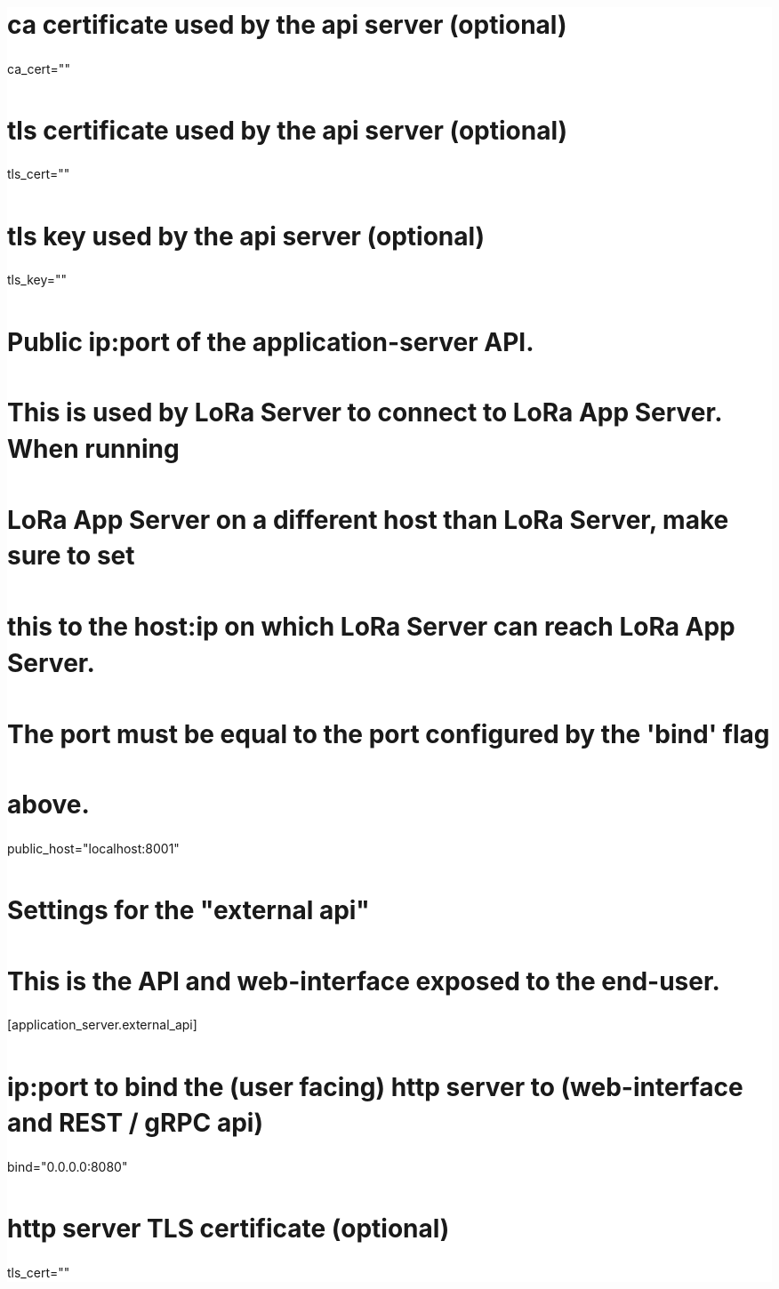   # ca certificate used by the api server (optional)
  ca_cert=""

  # tls certificate used by the api server (optional)
  tls_cert=""

  # tls key used by the api server (optional)
  tls_key=""

  # Public ip:port of the application-server API.
  #
  # This is used by LoRa Server to connect to LoRa App Server. When running
  # LoRa App Server on a different host than LoRa Server, make sure to set
  # this to the host:ip on which LoRa Server can reach LoRa App Server.
  # The port must be equal to the port configured by the 'bind' flag
  # above.
  public_host="localhost:8001"


  # Settings for the "external api"
  #
  # This is the API and web-interface exposed to the end-user.
  [application_server.external_api]
  # ip:port to bind the (user facing) http server to (web-interface and REST / gRPC api)
  bind="0.0.0.0:8080"

  # http server TLS certificate (optional)
  tls_cert=""
